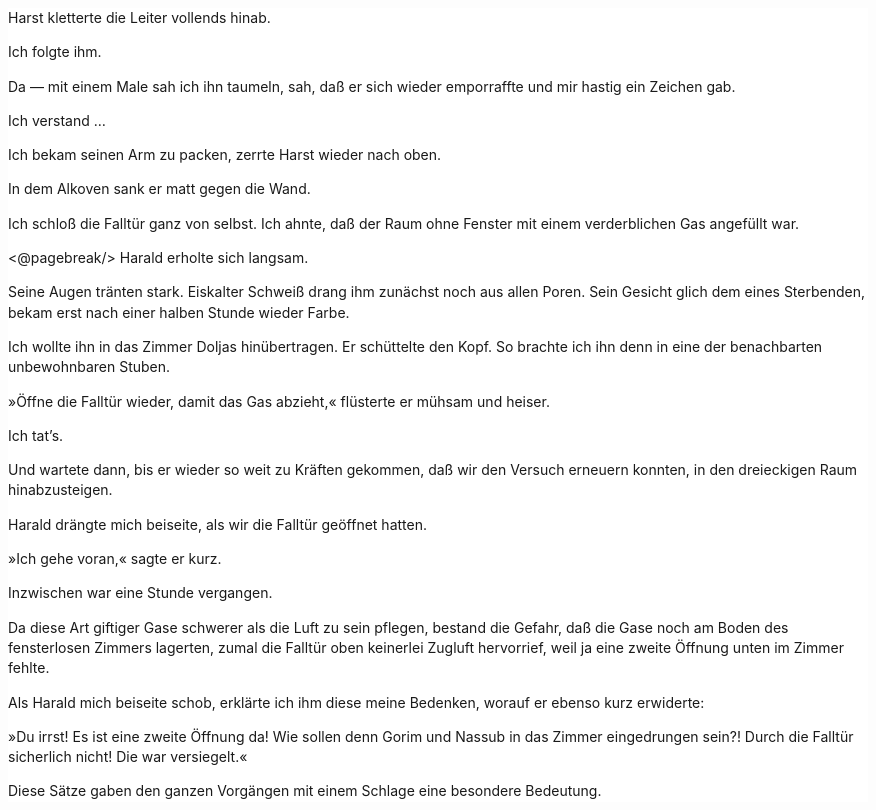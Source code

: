 Harst kletterte die Leiter vollends hinab.

Ich folgte ihm.

Da — mit einem Male sah ich ihn taumeln, sah, daß
er sich wieder emporraffte und mir hastig ein Zeichen gab.

Ich verstand …

Ich bekam seinen Arm zu packen, zerrte Harst wieder
nach oben.

In dem Alkoven sank er matt gegen die Wand.

Ich schloß die Falltür ganz von selbst. Ich ahnte,
daß der Raum ohne Fenster mit einem verderblichen Gas
angefüllt war.

<@pagebreak/>
Harald erholte sich langsam.

Seine Augen tränten stark. Eiskalter Schweiß drang
ihm zunächst noch aus allen Poren. Sein Gesicht glich dem
eines Sterbenden, bekam erst nach einer halben Stunde
wieder Farbe.

Ich wollte ihn in das Zimmer Doljas hinübertragen.
Er schüttelte den Kopf. So brachte ich ihn denn in eine der
benachbarten unbewohnbaren Stuben.

»Öffne die Falltür wieder, damit das Gas abzieht,«
flüsterte er mühsam und heiser.

Ich tat’s.

Und wartete dann, bis er wieder so weit zu Kräften
gekommen, daß wir den Versuch erneuern konnten, in den
dreieckigen Raum hinabzusteigen.

Harald drängte mich beiseite, als wir die Falltür geöffnet
hatten.

»Ich gehe voran,« sagte er kurz.

Inzwischen war eine Stunde vergangen.

Da diese Art giftiger Gase schwerer als die Luft zu
sein pflegen, bestand die Gefahr, daß die Gase noch am Boden
des fensterlosen Zimmers lagerten, zumal die Falltür
oben keinerlei Zugluft hervorrief, weil ja eine zweite
Öffnung unten im Zimmer fehlte.

Als Harald mich beiseite schob, erklärte ich ihm diese
meine Bedenken, worauf er ebenso kurz erwiderte:

»Du irrst! Es ist eine zweite Öffnung da! Wie sollen
denn Gorim und Nassub in das Zimmer eingedrungen
sein?! Durch die Falltür sicherlich nicht! Die war versiegelt.«

Diese Sätze gaben den ganzen Vorgängen mit einem
Schlage eine besondere Bedeutung.
